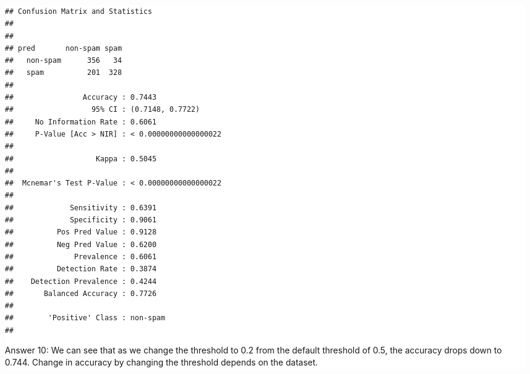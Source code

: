     ## Confusion Matrix and Statistics
    ## 
    ##           
    ## pred       non-spam spam
    ##   non-spam      356   34
    ##   spam          201  328
    ##                                                
    ##                Accuracy : 0.7443               
    ##                  95% CI : (0.7148, 0.7722)     
    ##     No Information Rate : 0.6061               
    ##     P-Value [Acc > NIR] : < 0.00000000000000022
    ##                                                
    ##                   Kappa : 0.5045               
    ##                                                
    ##  Mcnemar's Test P-Value : < 0.00000000000000022
    ##                                                
    ##             Sensitivity : 0.6391               
    ##             Specificity : 0.9061               
    ##          Pos Pred Value : 0.9128               
    ##          Neg Pred Value : 0.6200               
    ##              Prevalence : 0.6061               
    ##          Detection Rate : 0.3874               
    ##    Detection Prevalence : 0.4244               
    ##       Balanced Accuracy : 0.7726               
    ##                                                
    ##        'Positive' Class : non-spam             
    ## 

Answer 10: We can see that as we change the threshold to 0.2 from the
default threshold of 0.5, the accuracy drops down to 0.744. Change in
accuracy by changing the threshold depends on the dataset.
